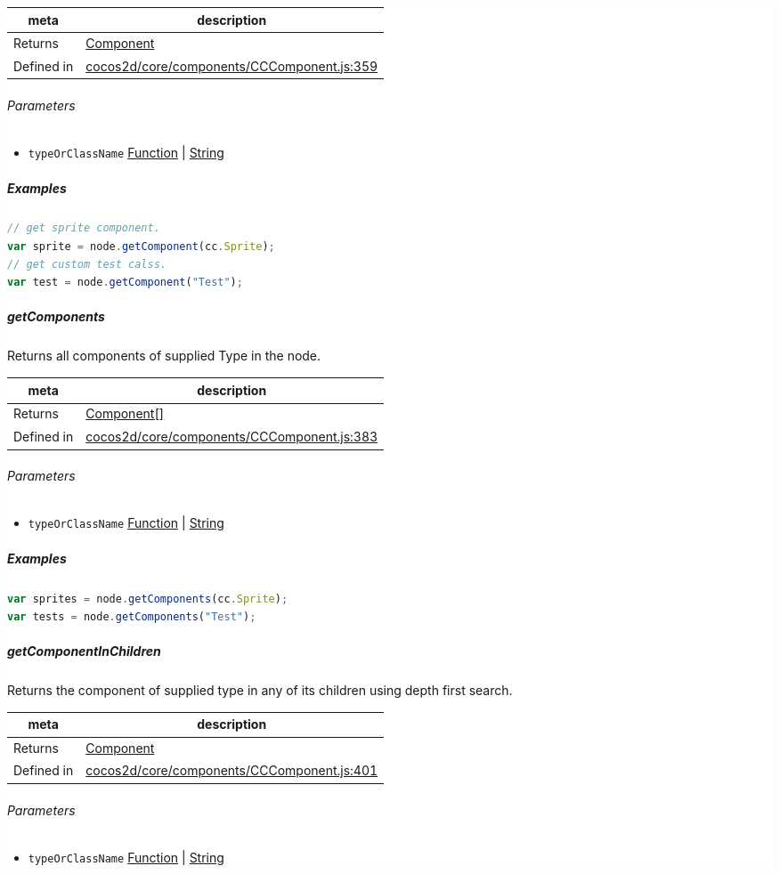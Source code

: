 | meta | description |
|------|-------------|
| Returns | <a href="../classes/Component.html" class="crosslink">Component</a> 
| Defined in | [cocos2d/core/components/CCComponent.js:359](https://github.com/cocos-creator/engine/blob/ca662e1d8c009e4c070be6fb12c55967f9cdd6f6/cocos2d/core/components/CCComponent.js#L359) |

###### Parameters
- `typeOrClassName` <a href="https://developer.mozilla.org/en/JavaScript/Reference/Global_Objects/Function" class="crosslink external" target="_blank">Function</a> &#124; <a href="https://developer.mozilla.org/en/JavaScript/Reference/Global_Objects/String" class="crosslink external" target="_blank">String</a> 

##### Examples

```js
// get sprite component.
var sprite = node.getComponent(cc.Sprite);
// get custom test calss.
var test = node.getComponent("Test");
```

##### getComponents

Returns all components of supplied Type in the node.

| meta | description |
|------|-------------|
| Returns | <a href="../classes/Component.html" class="crosslink">Component[]</a> 
| Defined in | [cocos2d/core/components/CCComponent.js:383](https://github.com/cocos-creator/engine/blob/ca662e1d8c009e4c070be6fb12c55967f9cdd6f6/cocos2d/core/components/CCComponent.js#L383) |

###### Parameters
- `typeOrClassName` <a href="https://developer.mozilla.org/en/JavaScript/Reference/Global_Objects/Function" class="crosslink external" target="_blank">Function</a> &#124; <a href="https://developer.mozilla.org/en/JavaScript/Reference/Global_Objects/String" class="crosslink external" target="_blank">String</a> 

##### Examples

```js
var sprites = node.getComponents(cc.Sprite);
var tests = node.getComponents("Test");
```

##### getComponentInChildren

Returns the component of supplied type in any of its children using depth first search.

| meta | description |
|------|-------------|
| Returns | <a href="../classes/Component.html" class="crosslink">Component</a> 
| Defined in | [cocos2d/core/components/CCComponent.js:401](https://github.com/cocos-creator/engine/blob/ca662e1d8c009e4c070be6fb12c55967f9cdd6f6/cocos2d/core/components/CCComponent.js#L401) |

###### Parameters
- `typeOrClassName` <a href="https://developer.mozilla.org/en/JavaScript/Reference/Global_Objects/Function" class="crosslink external" target="_blank">Function</a> &#124; <a href="https://developer.mozilla.org/en/JavaScript/Reference/Global_Objects/String" class="crosslink external" target="_blank">String</a> 

